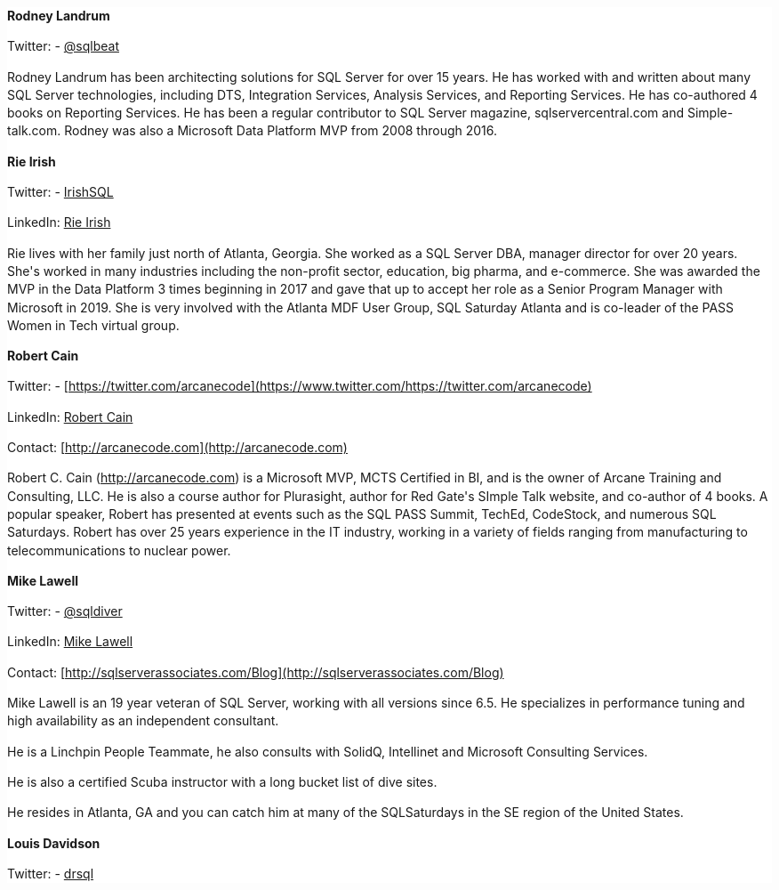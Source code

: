 **Rodney Landrum**
 
Twitter:  - [@sqlbeat](https://www.twitter.com/@sqlbeat)
 
Rodney Landrum has been architecting solutions for SQL Server for over 15 years. He has worked with and written about many SQL Server technologies, including DTS, Integration Services, Analysis Services, and Reporting Services. He has co-authored 4 books on Reporting Services. He has been a regular contributor to SQL Server magazine, sqlservercentral.com and Simple-talk.com. Rodney was also a Microsoft Data Platform MVP from 2008 through 2016.
 
**Rie Irish**
 
Twitter:  - [IrishSQL](https://www.twitter.com/IrishSQL)
 
LinkedIn: [Rie Irish](http://www.linkedin.com/pub/rie-irish/2/34a/78/)
 
Rie lives with her family just north of Atlanta, Georgia.  She worked as a SQL Server DBA, manager  director for over 20 years.  She's worked in many industries including the non-profit sector, education, big pharma, and e-commerce. She was awarded the MVP in the Data Platform 3 times beginning in 2017 and gave that up to accept her role as a Senior Program Manager with Microsoft in 2019.  She is very involved with the Atlanta MDF User Group, SQL Saturday Atlanta and is co-leader of the PASS Women in Tech virtual group.
 
**Robert Cain**
 
Twitter:  - [https://twitter.com/arcanecode](https://www.twitter.com/https://twitter.com/arcanecode)
 
LinkedIn: [Robert Cain](http://www.linkedin.com/in/arcanecode)
 
Contact: [http://arcanecode.com](http://arcanecode.com)
 
Robert C. Cain (http://arcanecode.com) is a Microsoft MVP, MCTS Certified in BI, and is the owner of Arcane Training and Consulting, LLC. He is also a course author for Plurasight, author for Red Gate's SImple Talk website, and co-author of 4 books. A popular speaker, Robert has presented at events such as the SQL PASS Summit, TechEd, CodeStock, and numerous SQL Saturdays. Robert has over 25 years experience in the IT industry, working in a variety of fields ranging from manufacturing to telecommunications to nuclear power.
 
**Mike Lawell**
 
Twitter:  - [@sqldiver](https://www.twitter.com/@sqldiver)
 
LinkedIn: [Mike Lawell](https://www.linkedin.com/in/mikelawell)
 
Contact: [http://sqlserverassociates.com/Blog](http://sqlserverassociates.com/Blog)
 
Mike Lawell is an 19 year veteran of SQL Server, working with all versions since 6.5. He specializes in performance tuning and high availability as an independent consultant. 

He is a Linchpin People Teammate, he also consults with SolidQ, Intellinet and Microsoft Consulting Services.

He is also a certified Scuba instructor with a long bucket list of dive sites. 

He resides in Atlanta, GA and you can catch him at many of the SQLSaturdays in the SE region of the United States.
 
**Louis Davidson**
 
Twitter:  - [drsql](https://www.twitter.com/drsql)
 